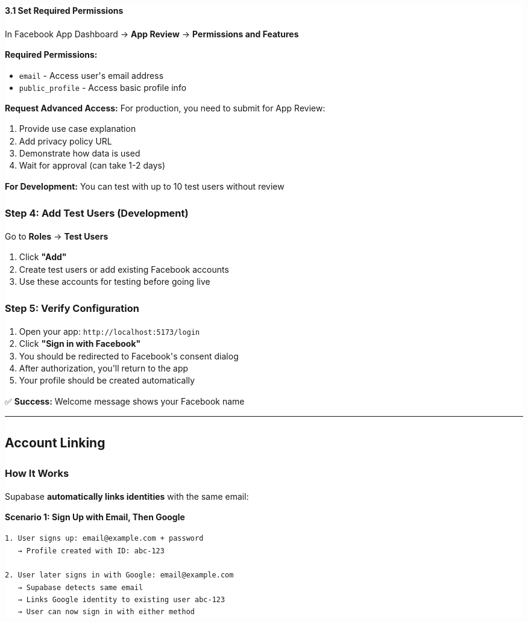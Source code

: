 #### 3.1 Set Required Permissions

In Facebook App Dashboard → **App Review** → **Permissions and Features**

**Required Permissions:**
- `email` - Access user's email address
- `public_profile` - Access basic profile info

**Request Advanced Access:**
For production, you need to submit for App Review:
1. Provide use case explanation
2. Add privacy policy URL
3. Demonstrate how data is used
4. Wait for approval (can take 1-2 days)

**For Development:**
You can test with up to 10 test users without review

### Step 4: Add Test Users (Development)

Go to **Roles** → **Test Users**

1. Click **"Add"**
2. Create test users or add existing Facebook accounts
3. Use these accounts for testing before going live

### Step 5: Verify Configuration

1. Open your app: `http://localhost:5173/login`
2. Click **"Sign in with Facebook"**
3. You should be redirected to Facebook's consent dialog
4. After authorization, you'll return to the app
5. Your profile should be created automatically

✅ **Success:** Welcome message shows your Facebook name

---

## Account Linking

### How It Works

Supabase **automatically links identities** with the same email:

**Scenario 1: Sign Up with Email, Then Google**
```
1. User signs up: email@example.com + password
   → Profile created with ID: abc-123

2. User later signs in with Google: email@example.com
   → Supabase detects same email
   → Links Google identity to existing user abc-123
   → User can now sign in with either method
```
